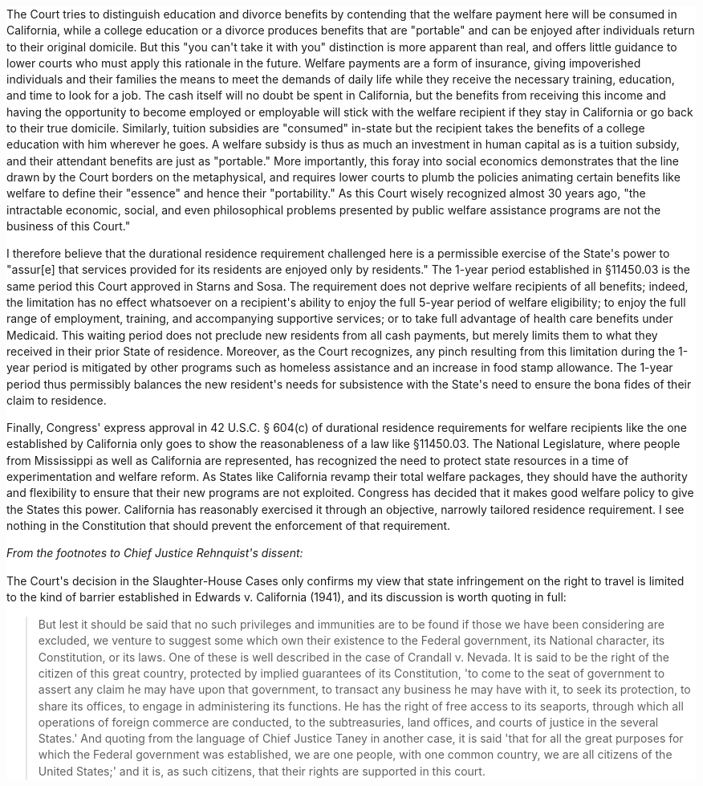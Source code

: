 The Court tries to distinguish education and divorce benefits by contending that the welfare payment here will be consumed in California, while a college education or a divorce produces benefits that are "portable" and can be enjoyed after individuals return to their original domicile. But this "you can't take it with you" distinction is more apparent than real, and offers little guidance to lower courts who must apply this rationale in the future. Welfare payments are a form of insurance, giving impoverished individuals and their families the means to meet the demands of daily life while they receive the necessary training, education, and time to look for a job. The cash itself will no doubt be spent in California, but the benefits from receiving this income and having the opportunity to become employed or employable will stick with the welfare recipient if they stay in California or go back to their true domicile. Similarly, tuition subsidies are "consumed" in-state but the recipient takes the benefits of a college education with him wherever he goes. A welfare subsidy is thus as much an investment in human capital as is a tuition subsidy, and their attendant benefits are just as "portable." More importantly, this foray into social economics demonstrates that the line drawn by the Court borders on the metaphysical, and requires lower courts to plumb the policies animating certain benefits like welfare to define their "essence" and hence their "portability." As this Court wisely recognized almost 30 years ago, "the intractable economic, social, and even philosophical problems presented by public welfare assistance programs are not the business of this Court." 

I therefore believe that the durational residence requirement challenged here is a permissible exercise of the State's power to "assur[e] that services provided for its residents are enjoyed only by residents." The 1-year period established in §11450.03 is the same period this Court approved in Starns and Sosa. The requirement does not deprive welfare recipients of all benefits; indeed, the limitation has no effect whatsoever on a recipient's ability to enjoy the full 5-year period of welfare eligibility; to enjoy the full range of employment, training, and accompanying supportive services; or to take full advantage of health care benefits under Medicaid. This waiting period does not preclude new residents from all cash payments, but merely limits them to what they received in their prior State of residence. Moreover, as the Court recognizes, any pinch resulting from this limitation during the 1-year period is mitigated by other programs such as homeless assistance and an increase in food stamp allowance. The 1-year period thus permissibly balances the new resident's needs for subsistence with the State's need to ensure the bona fides of their claim to residence.

Finally, Congress' express approval in 42 U.S.C. § 604(c) of durational residence requirements for welfare recipients like the one established by California only goes to show the reasonableness of a law like §11450.03. The National Legislature, where people from Mississippi as well as California are represented, has recognized the need to protect state resources in a time of experimentation and welfare reform. As States like California revamp their total welfare packages, they should have the authority and flexibility to ensure that their new programs are not exploited. Congress has decided that it makes good welfare policy to give the States this power. California has reasonably exercised it through an objective, narrowly tailored residence requirement. I see nothing in the Constitution that should prevent the enforcement of that requirement.

*From the footnotes to Chief Justice Rehnquist's dissent:*

The Court's decision in the Slaughter-House Cases only confirms my view that state infringement on the right to travel is limited to the kind of barrier established in Edwards v. California (1941), and its discussion is worth quoting in full: 

> But lest it should be said that no such privileges and immunities are to be found if those we have been considering are excluded, we venture to suggest some which own their existence to the Federal government, its National character, its Constitution, or its laws. One of these is well described in the case of Crandall v. Nevada. It is said to be the right of the citizen of this great country, protected by implied guarantees of its Constitution, 'to come to the seat of government to assert any claim he may have upon that government, to transact any business he may have with it, to seek its protection, to share its offices, to engage in administering its functions. He has the right of free access to its seaports, through which all operations of foreign commerce are conducted, to the subtreasuries, land offices, and courts of justice in the several States.' And quoting from the language of Chief Justice Taney in another case, it is said 'that for all the great purposes for which the Federal government was established, we are one people, with one common country, we are all citizens of the United States;' and it is, as such citizens, that their rights are supported in this court.
